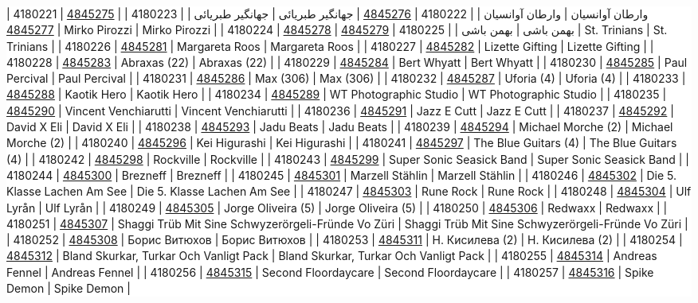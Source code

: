 | 4180221 | [4845275](https://www.discogs.com/artist/4845275) | وارطان آوانسيان | وارطان آوانسيان |
| 4180222 | [4845276](https://www.discogs.com/artist/4845276) | جهانگیر طبریائی | جهانگیر طبریائی |
| 4180223 | [4845277](https://www.discogs.com/artist/4845277) | Mirko Pirozzi | Mirko Pirozzi |
| 4180224 | [4845278](https://www.discogs.com/artist/4845278) | بهمن باشی | بهمن باشی |
| 4180225 | [4845279](https://www.discogs.com/artist/4845279) | St. Trinians | St. Trinians |
| 4180226 | [4845281](https://www.discogs.com/artist/4845281) | Margareta Roos | Margareta Roos |
| 4180227 | [4845282](https://www.discogs.com/artist/4845282) | Lizette Gifting | Lizette Gifting |
| 4180228 | [4845283](https://www.discogs.com/artist/4845283) | Abraxas (22) | Abraxas (22) |
| 4180229 | [4845284](https://www.discogs.com/artist/4845284) | Bert Whyatt | Bert Whyatt |
| 4180230 | [4845285](https://www.discogs.com/artist/4845285) | Paul Percival | Paul Percival |
| 4180231 | [4845286](https://www.discogs.com/artist/4845286) | Max (306) | Max (306) |
| 4180232 | [4845287](https://www.discogs.com/artist/4845287) | Uforia (4) | Uforia (4) |
| 4180233 | [4845288](https://www.discogs.com/artist/4845288) | Kaotik Hero | Kaotik Hero |
| 4180234 | [4845289](https://www.discogs.com/artist/4845289) | WT Photographic Studio | WT Photographic Studio |
| 4180235 | [4845290](https://www.discogs.com/artist/4845290) | Vincent Venchiarutti | Vincent Venchiarutti |
| 4180236 | [4845291](https://www.discogs.com/artist/4845291) | Jazz E Cutt | Jazz E Cutt |
| 4180237 | [4845292](https://www.discogs.com/artist/4845292) | David X Eli | David X Eli |
| 4180238 | [4845293](https://www.discogs.com/artist/4845293) | Jadu Beats | Jadu Beats |
| 4180239 | [4845294](https://www.discogs.com/artist/4845294) | Michael Morche (2) | Michael Morche (2) |
| 4180240 | [4845296](https://www.discogs.com/artist/4845296) | Kei Higurashi | Kei Higurashi |
| 4180241 | [4845297](https://www.discogs.com/artist/4845297) | The Blue Guitars (4) | The Blue Guitars (4) |
| 4180242 | [4845298](https://www.discogs.com/artist/4845298) | Rockville | Rockville |
| 4180243 | [4845299](https://www.discogs.com/artist/4845299) | Super Sonic Seasick Band | Super Sonic Seasick Band |
| 4180244 | [4845300](https://www.discogs.com/artist/4845300) | Brezneff | Brezneff |
| 4180245 | [4845301](https://www.discogs.com/artist/4845301) | Marzell Stählin | Marzell Stählin |
| 4180246 | [4845302](https://www.discogs.com/artist/4845302) | Die 5. Klasse Lachen Am See | Die 5. Klasse Lachen Am See |
| 4180247 | [4845303](https://www.discogs.com/artist/4845303) | Rune Rock | Rune Rock |
| 4180248 | [4845304](https://www.discogs.com/artist/4845304) | Ulf Lyrån | Ulf Lyrån |
| 4180249 | [4845305](https://www.discogs.com/artist/4845305) | Jorge Oliveira (5) | Jorge Oliveira (5) |
| 4180250 | [4845306](https://www.discogs.com/artist/4845306) | Redwaxx | Redwaxx |
| 4180251 | [4845307](https://www.discogs.com/artist/4845307) | Shaggi Trüb Mit Sine Schwyzerörgeli-Fründe Vo Züri | Shaggi Trüb Mit Sine Schwyzerörgeli-Fründe Vo Züri |
| 4180252 | [4845308](https://www.discogs.com/artist/4845308) | Борис Витюхов | Борис Витюхов |
| 4180253 | [4845311](https://www.discogs.com/artist/4845311) | Н. Кисилева (2) | Н. Кисилева (2) |
| 4180254 | [4845312](https://www.discogs.com/artist/4845312) | Bland Skurkar, Turkar Och Vanligt Pack | Bland Skurkar, Turkar Och Vanligt Pack |
| 4180255 | [4845314](https://www.discogs.com/artist/4845314) | Andreas Fennel | Andreas Fennel |
| 4180256 | [4845315](https://www.discogs.com/artist/4845315) | Second Floordaycare | Second Floordaycare |
| 4180257 | [4845316](https://www.discogs.com/artist/4845316) | Spike Demon | Spike Demon |